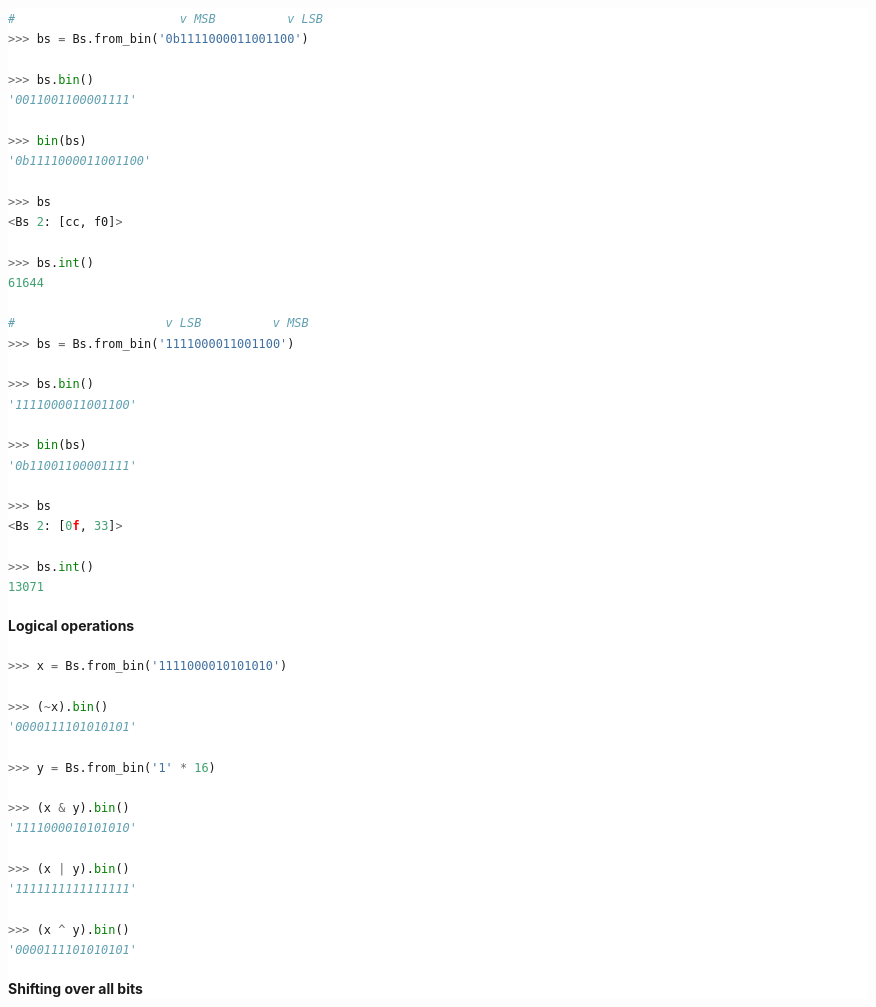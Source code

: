 ```python
#                       v MSB          v LSB
>>> bs = Bs.from_bin('0b1111000011001100')

>>> bs.bin()
'0011001100001111'

>>> bin(bs)
'0b1111000011001100'

>>> bs
<Bs 2: [cc, f0]>

>>> bs.int()
61644

#                     v LSB          v MSB
>>> bs = Bs.from_bin('1111000011001100')

>>> bs.bin()
'1111000011001100'

>>> bin(bs)
'0b11001100001111'

>>> bs
<Bs 2: [0f, 33]>

>>> bs.int()
13071
```

#### Logical operations

```python
>>> x = Bs.from_bin('1111000010101010')

>>> (~x).bin()
'0000111101010101'

>>> y = Bs.from_bin('1' * 16)

>>> (x & y).bin()
'1111000010101010'

>>> (x | y).bin()
'1111111111111111'

>>> (x ^ y).bin()
'0000111101010101'
```

#### Shifting over all bits
